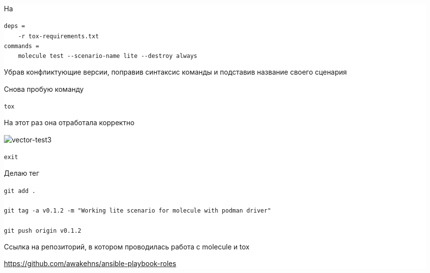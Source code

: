 На

```
deps =
    -r tox-requirements.txt
commands =
    molecule test --scenario-name lite --destroy always
```

Убрав конфликтующие версии, поправив синтаксис команды и подставив название своего сценария

Снова пробую команду

`tox`

На этот раз она отработала корректно

![vector-test3](/img/vector-test3.png)

`exit`

Делаю тег

```
git add .

git tag -a v0.1.2 -m "Working lite scenario for molecule with podman driver"

git push origin v0.1.2
```

Ссылка на репозиторий, в котором проводилась работа с molecule и tox

https://github.com/awakehns/ansible-playbook-roles
